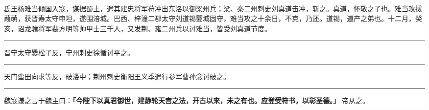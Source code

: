 ![](assets/audios/123/144.mp3)

氐王杨难当倾国入寇，谋据蜀土，遣其建忠将军苻冲出东洛以御梁州兵；梁、秦二州刺史刘真道击冲，斩之。真道，怀敬之子也。难当攻拔葭萌，获晋寿太守申坦，遂围涪城。巴西、梓潼二郡太守刘道锡婴城固守，难当攻之十余日，不克，乃还。道锡，道产之弟也。十二月，癸亥，诏龙骧将军裴方明等帅甲士三千人，又发荆、雍二州兵以讨难当，皆受刘真道节度。

---

![](assets/audios/123/145.mp3)

晋宁太守爨松子反，宁州刺史徐循讨平之。

---

![](assets/audios/123/146.mp3)

天门蛮田向求等反，破溇中；荆州刺史衡阳王义季遣行参军曹孙念讨破之。

---

![](assets/audios/123/147.mp3)

魏寇谦之言于魏主曰：__「今陛下以真君御世，建静轮天宫之法，开古以来，未之有也。应登受符书，以彰圣德。」__ 帝从之。